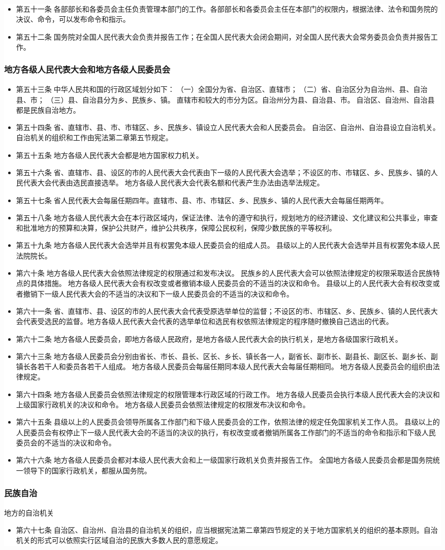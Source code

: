 + 第五十一条 各部部长和各委员会主任负责管理本部门的工作。各部部长和各委员会主任在本部门的权限内，根据法律、法令和国务院的决议、命令，可以发布命令和指示。

+ 第五十二条 国务院对全国人民代表大会负责并报告工作；在全国人民代表大会闭会期间，对全国人民代表大会常务委员会负责并报告工作。

### 地方各级人民代表大会和地方各级人民委员会

+ 第五十三条 中华人民共和国的行政区域划分如下：
（一）全国分为省、自治区、直辖市；
（二）省、自治区分为自治州、县、自治县、市；
（三）县、自治县分为乡、民族乡、镇。
直辖市和较大的市分为区。自治州分为县、自治县、市。
自治区、自治州、自治县都是民族自治地方。

+ 第五十四条 省、直辖市、县、市、市辖区、乡、民族乡、镇设立人民代表大会和人民委员会。
自治区、自治州、自治县设立自治机关。自治机关的组织和工作由宪法第二章第五节规定。

+ 第五十五条 地方各级人民代表大会都是地方国家权力机关。

+ 第五十六条 省、直辖市、县、设区的市的人民代表大会代表由下一级的人民代表大会选举；不设区的市、市辖区、乡、民族乡、镇的人民代表大会代表由选民直接选举。
地方各级人民代表大会代表名额和代表产生办法由选举法规定。

+ 第五十七条 省人民代表大会每届任期四年。直辖市、县、市、市辖区、乡、民族乡、镇的人民代表大会每届任期两年。

+ 第五十八条 地方各级人民代表大会在本行政区域内，保证法律、法令的遵守和执行，规划地方的经济建设、文化建议和公共事业，审查和批准地方的预算和决算，保护公共财产，维护公共秩序，保障公民权利，保障少数民族的平等权利。

+ 第五十九条 地方各级人民代表大会选举并且有权罢免本级人民委员会的组成人员。
县级以上的人民代表大会选举并且有权罢免本级人民法院院长。

+ 第六十条 地方各级人民代表大会依照法律规定的权限通过和发布决议。
民族乡的人民代表大会可以依照法律规定的权限采取适合民族特点的具体措施。
地方各级人民代表大会有权改变或者撤销本级人民委员会的不适当的决议和命令。
县级以上的人民代表大会有权改变或者撤销下一级人民代表大会的不适当的决议和下一级人民委员会的不适当的决议和命令。

+ 第六十一条 省、直辖市、县、设区的市的人民代表大会代表受原选举单位的监督；不设区的市、市辖区、乡、民族乡、镇的人民代表大会代表受选民的监督。地方各级人民代表大会代表的选举单位和选民有权依照法律规定的程序随时撤换自己选出的代表。

+ 第六十二条 地方各级人民委员会，即地方各级人民政府，是地方各级人民代表大会的执行机关，是地方各级国家行政机关。

+ 第六十三条 地方各级人民委员会分别由省长、市长、县长、区长、乡长、镇长各一人，副省长、副市长、副县长、副区长、副乡长、副镇长各若干人和委员各若干人组成。
地方各级人民委员会每届任期同本级人民代表大会每届任期相同。
地方各级人民委员会的组织由法律规定。

+ 第六十四条 地方各级人民委员会依照法律规定的权限管理本行政区域的行政工作。
地方各级人民委员会执行本级人民代表大会的决议和上级国家行政机关的决议和命令。
地方各级人民委员会依照法律规定的权限发布决议和命令。

+ 第六十五条 县级以上的人民委员会领导所属各工作部门和下级人民委员会的工作，依照法律的规定任免国家机关工作人员。
县级以上的人民委员会有权停止下一级人民代表大会的不适当的决议的执行，有权改变或者撤销所属各工作部门的不适当的命令和指示和下级人民委员会的不适当的决议和命令。

+ 第六十六条 地方各级人民委员会都对本级人民代表大会和上一级国家行政机关负责并报告工作。
全国地方各级人民委员会都是国务院统一领导下的国家行政机关，都服从国务院。

### 民族自治
地方的自治机关

+ 第六十七条 自治区、自治州、自治县的自治机关的组织，应当根据宪法第二章第四节规定的关于地方国家机关的组织的基本原则。自治机关的形式可以依照实行区域自治的民族大多数人民的意愿规定。
